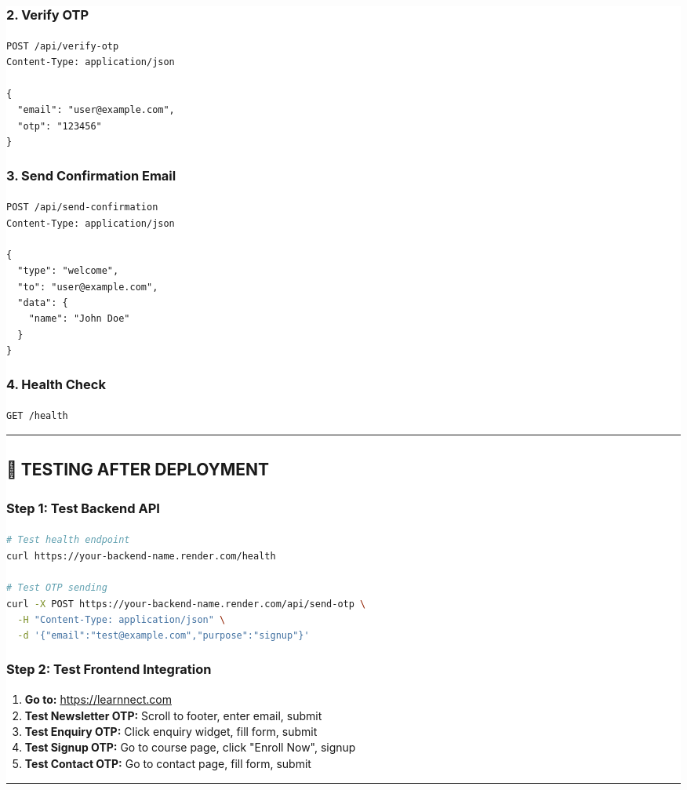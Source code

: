 ### **2. Verify OTP**
```
POST /api/verify-otp
Content-Type: application/json

{
  "email": "user@example.com",
  "otp": "123456"
}
```

### **3. Send Confirmation Email**
```
POST /api/send-confirmation
Content-Type: application/json

{
  "type": "welcome",
  "to": "user@example.com",
  "data": {
    "name": "John Doe"
  }
}
```

### **4. Health Check**
```
GET /health
```

---

## 🧪 **TESTING AFTER DEPLOYMENT**

### **Step 1: Test Backend API**
```bash
# Test health endpoint
curl https://your-backend-name.render.com/health

# Test OTP sending
curl -X POST https://your-backend-name.render.com/api/send-otp \
  -H "Content-Type: application/json" \
  -d '{"email":"test@example.com","purpose":"signup"}'
```

### **Step 2: Test Frontend Integration**
1. **Go to:** https://learnnect.com
2. **Test Newsletter OTP:** Scroll to footer, enter email, submit
3. **Test Enquiry OTP:** Click enquiry widget, fill form, submit
4. **Test Signup OTP:** Go to course page, click "Enroll Now", signup
5. **Test Contact OTP:** Go to contact page, fill form, submit

---